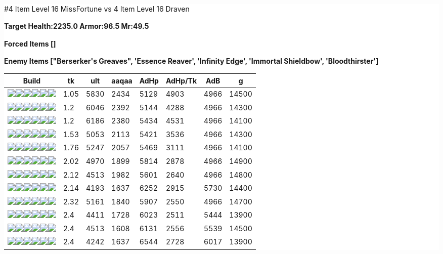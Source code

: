


























































#4 Item Level 16 MissFortune vs 4 Item Level 16 Draven

**Target Health:2235.0 Armor:96.5 Mr:49.5**


**Forced Items []**


**Enemy Items ["Berserker's Greaves", 'Essence Reaver', 'Infinity Edge', 'Immortal Shieldbow', 'Bloodthirster']**




Build | tk | ult | aaqaa | AdHp | AdHp/Tk | AdB | g
-|-|-|-|-|-|-|-
![](/item/3091.png)![](/item/3033.png)![](/item/6676.png)![](/item/3142.png)![](/item/1053.png)![](/item/1038.png)|1.05|5830|2434|5129|4903|4966|14500
![](/item/3033.png)![](/item/3139.png)![](/item/6676.png)![](/item/3142.png)![](/item/1053.png)![](/item/1038.png)|1.2|6046|2392|5144|4288|4966|14300
![](/item/3156.png)![](/item/6676.png)![](/item/3033.png)![](/item/3142.png)![](/item/1053.png)![](/item/1038.png)|1.2|6186|2380|5434|4531|4966|14100
![](/item/3091.png)![](/item/3156.png)![](/item/3142.png)![](/item/3033.png)![](/item/1053.png)![](/item/1038.png)|1.53|5053|2113|5421|3536|4966|14300
![](/item/3156.png)![](/item/3139.png)![](/item/3033.png)![](/item/3142.png)![](/item/1053.png)![](/item/1038.png)|1.76|5247|2057|5469|3111|4966|14100
![](/item/3091.png)![](/item/3072.png)![](/item/3142.png)![](/item/3156.png)![](/item/1038.png)![](/item/1038.png)|2.02|4970|1899|5814|2878|4966|14900
![](/item/3156.png)![](/item/3153.png)![](/item/3142.png)![](/item/3139.png)![](/item/1038.png)![](/item/1038.png)|2.12|4513|1982|5601|2640|4966|14800
![](/item/3091.png)![](/item/3071.png)![](/item/3142.png)![](/item/3156.png)![](/item/1053.png)![](/item/1038.png)|2.14|4193|1637|6252|2915|5730|14400
![](/item/3156.png)![](/item/3139.png)![](/item/3072.png)![](/item/3142.png)![](/item/1038.png)![](/item/1038.png)|2.32|5161|1840|5907|2550|4966|14700
![](/item/3156.png)![](/item/3139.png)![](/item/6609.png)![](/item/3142.png)![](/item/1053.png)![](/item/1038.png)|2.4|4411|1728|6023|2511|5444|13900
![](/item/3156.png)![](/item/3139.png)![](/item/3161.png)![](/item/3142.png)![](/item/1053.png)![](/item/1038.png)|2.4|4513|1608|6131|2556|5539|14500
![](/item/3156.png)![](/item/6035.png)![](/item/3142.png)![](/item/6609.png)![](/item/1053.png)![](/item/1038.png)|2.4|4242|1637|6544|2728|6017|13900